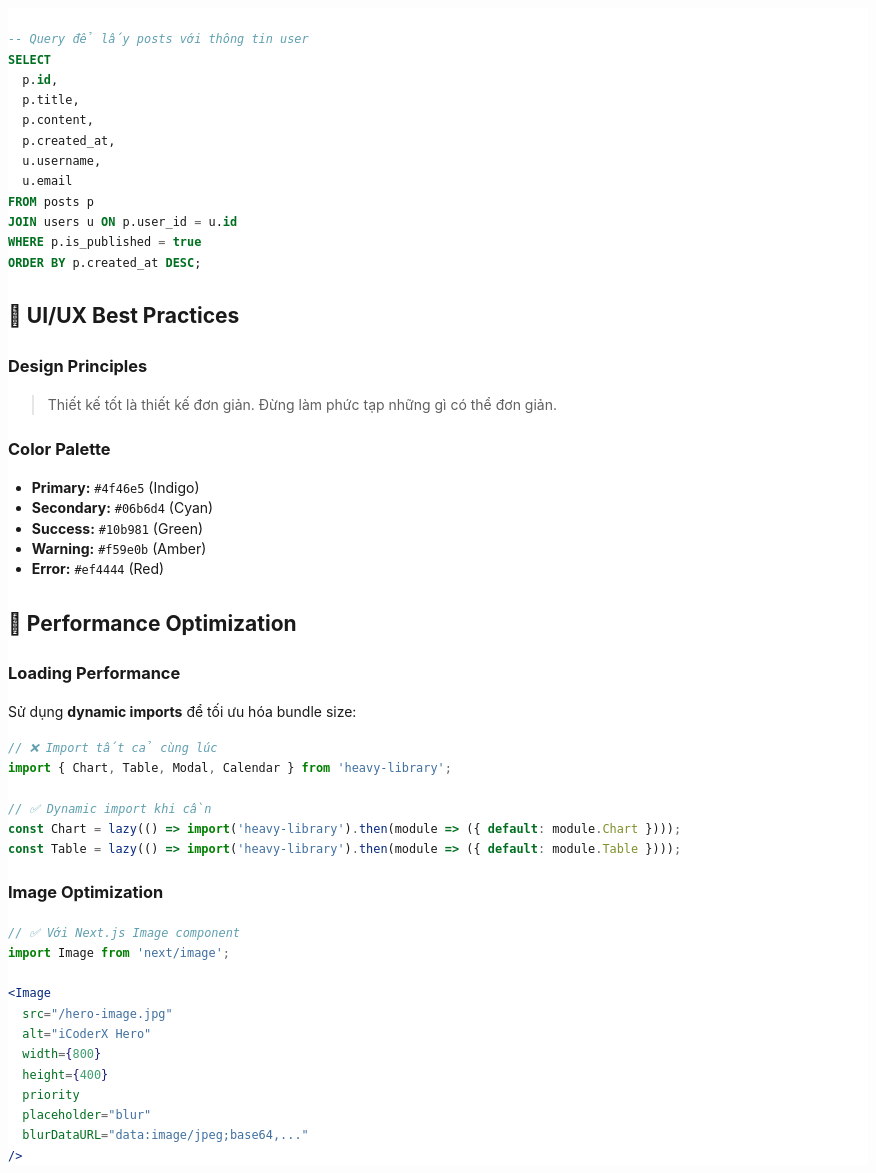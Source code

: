 ```sql

-- Query để lấy posts với thông tin user
SELECT 
  p.id,
  p.title,
  p.content,
  p.created_at,
  u.username,
  u.email
FROM posts p
JOIN users u ON p.user_id = u.id
WHERE p.is_published = true
ORDER BY p.created_at DESC;
```

## 🎨 UI/UX Best Practices

### Design Principles

> Thiết kế tốt là thiết kế đơn giản. Đừng làm phức tạp những gì có thể đơn giản.

### Color Palette

- **Primary:** `#4f46e5` (Indigo)
- **Secondary:** `#06b6d4` (Cyan)  
- **Success:** `#10b981` (Green)
- **Warning:** `#f59e0b` (Amber)
- **Error:** `#ef4444` (Red)

## 🚀 Performance Optimization

### Loading Performance

Sử dụng **dynamic imports** để tối ưu hóa bundle size:

```javascript
// ❌ Import tất cả cùng lúc
import { Chart, Table, Modal, Calendar } from 'heavy-library';

// ✅ Dynamic import khi cần
const Chart = lazy(() => import('heavy-library').then(module => ({ default: module.Chart })));
const Table = lazy(() => import('heavy-library').then(module => ({ default: module.Table })));
```

### Image Optimization

```jsx
// ✅ Với Next.js Image component
import Image from 'next/image';

<Image
  src="/hero-image.jpg"
  alt="iCoderX Hero"
  width={800}
  height={400}
  priority
  placeholder="blur"
  blurDataURL="data:image/jpeg;base64,..."
/>
```
